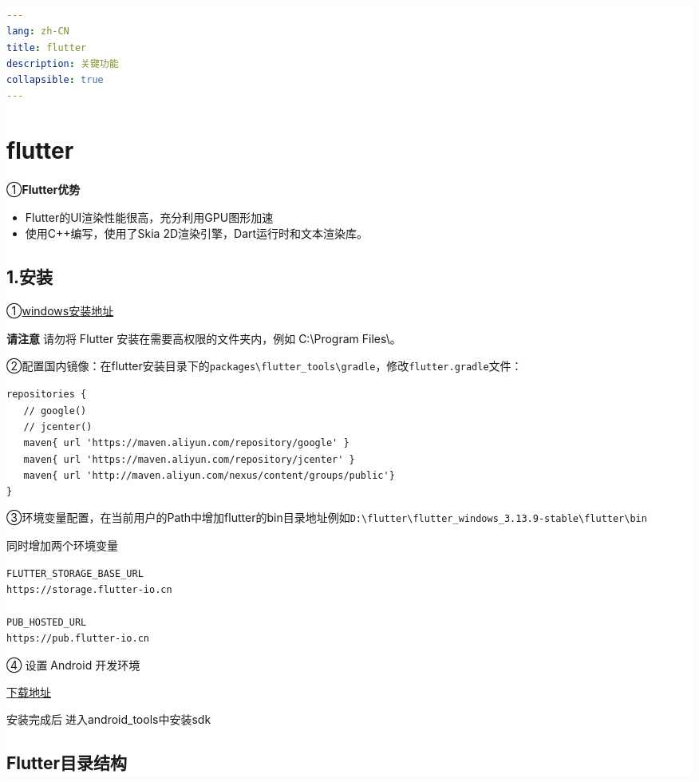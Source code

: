 ```yaml
---
lang: zh-CN
title: flutter
description: 关键功能
collapsible: true
---
```

# flutter

①**Flutter优势**

* Flutter的UI渲染性能很高，充分利用GPU图形加速
* 使用C++编写，使用了Skia 2D渲染引擎，Dart运行时和文本渲染库。



## 1.安装

①[windows安装地址](https://storage.flutter-io.cn/flutter_infra_release/releases/stable/windows/flutter_windows_3.13.9-stable.zip)

**请注意** 请勿将 Flutter 安装在需要高权限的文件夹内，例如 C:\Program Files\。

②配置国内镜像：在flutter安装目录下的`packages\flutter_tools\gradle`，修改`flutter.gradle`文件：

~~~text
repositories {
   // google()
   // jcenter()
   maven{ url 'https://maven.aliyun.com/repository/google' }
   maven{ url 'https://maven.aliyun.com/repository/jcenter' }
   maven{ url 'http://maven.aliyun.com/nexus/content/groups/public'}
}
~~~

③环境变量配置，在当前用户的Path中增加flutter的bin目录地址例如`D:\flutter\flutter_windows_3.13.9-stable\flutter\bin`

同时增加两个环境变量

~~~txt
FLUTTER_STORAGE_BASE_URL
https://storage.flutter-io.cn

PUB_HOSTED_URL
https://pub.flutter-io.cn
~~~

④ 设置 Android 开发环境

[下载地址](https://developer.android.google.cn/studio?hl=zh-cn)

安装完成后 进入android_tools中安装sdk

##  Flutter目录结构
